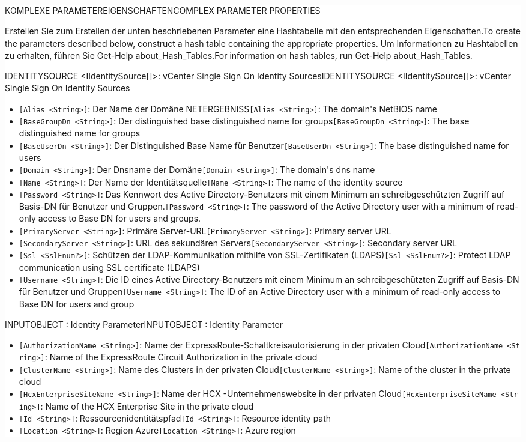 <span data-ttu-id="692a2-152">KOMPLEXE PARAMETEREIGENSCHAFTEN</span><span class="sxs-lookup"><span data-stu-id="692a2-152">COMPLEX PARAMETER PROPERTIES</span></span>

<span data-ttu-id="692a2-153">Erstellen Sie zum Erstellen der unten beschriebenen Parameter eine Hashtabelle mit den entsprechenden Eigenschaften.</span><span class="sxs-lookup"><span data-stu-id="692a2-153">To create the parameters described below, construct a hash table containing the appropriate properties.</span></span> <span data-ttu-id="692a2-154">Um Informationen zu Hashtabellen zu erhalten, führen Sie Get-Help about_Hash_Tables.</span><span class="sxs-lookup"><span data-stu-id="692a2-154">For information on hash tables, run Get-Help about_Hash_Tables.</span></span>


<span data-ttu-id="692a2-155">IDENTITYSOURCE <IIdentitySource[]>: vCenter Single Sign On Identity Sources</span><span class="sxs-lookup"><span data-stu-id="692a2-155">IDENTITYSOURCE <IIdentitySource[]>: vCenter Single Sign On Identity Sources</span></span>
  - <span data-ttu-id="692a2-156">`[Alias <String>]`: Der Name der Domäne NETERGEBNISS</span><span class="sxs-lookup"><span data-stu-id="692a2-156">`[Alias <String>]`: The domain's NetBIOS name</span></span>
  - <span data-ttu-id="692a2-157">`[BaseGroupDn <String>]`: Der distinguished base distinguished name for groups</span><span class="sxs-lookup"><span data-stu-id="692a2-157">`[BaseGroupDn <String>]`: The base distinguished name for groups</span></span>
  - <span data-ttu-id="692a2-158">`[BaseUserDn <String>]`: Der Distinguished Base Name für Benutzer</span><span class="sxs-lookup"><span data-stu-id="692a2-158">`[BaseUserDn <String>]`: The base distinguished name for users</span></span>
  - <span data-ttu-id="692a2-159">`[Domain <String>]`: Der Dnsname der Domäne</span><span class="sxs-lookup"><span data-stu-id="692a2-159">`[Domain <String>]`: The domain's dns name</span></span>
  - <span data-ttu-id="692a2-160">`[Name <String>]`: Der Name der Identitätsquelle</span><span class="sxs-lookup"><span data-stu-id="692a2-160">`[Name <String>]`: The name of the identity source</span></span>
  - <span data-ttu-id="692a2-161">`[Password <String>]`: Das Kennwort des Active Directory-Benutzers mit einem Minimum an schreibgeschützten Zugriff auf Basis-DN für Benutzer und Gruppen.</span><span class="sxs-lookup"><span data-stu-id="692a2-161">`[Password <String>]`: The password of the Active Directory user with a minimum of read-only access to Base DN for users and groups.</span></span>
  - <span data-ttu-id="692a2-162">`[PrimaryServer <String>]`: Primäre Server-URL</span><span class="sxs-lookup"><span data-stu-id="692a2-162">`[PrimaryServer <String>]`: Primary server URL</span></span>
  - <span data-ttu-id="692a2-163">`[SecondaryServer <String>]`: URL des sekundären Servers</span><span class="sxs-lookup"><span data-stu-id="692a2-163">`[SecondaryServer <String>]`: Secondary server URL</span></span>
  - <span data-ttu-id="692a2-164">`[Ssl <SslEnum?>]`: Schützen der LDAP-Kommunikation mithilfe von SSL-Zertifikaten (LDAPS)</span><span class="sxs-lookup"><span data-stu-id="692a2-164">`[Ssl <SslEnum?>]`: Protect LDAP communication using SSL certificate (LDAPS)</span></span>
  - <span data-ttu-id="692a2-165">`[Username <String>]`: Die ID eines Active Directory-Benutzers mit einem Minimum an schreibgeschützten Zugriff auf Basis-DN für Benutzer und Gruppen</span><span class="sxs-lookup"><span data-stu-id="692a2-165">`[Username <String>]`: The ID of an Active Directory user with a minimum of read-only access to Base DN for users and group</span></span>

<span data-ttu-id="692a2-166">INPUTOBJECT <IVMWareIdentity> : Identity Parameter</span><span class="sxs-lookup"><span data-stu-id="692a2-166">INPUTOBJECT <IVMWareIdentity>: Identity Parameter</span></span>
  - <span data-ttu-id="692a2-167">`[AuthorizationName <String>]`: Name der ExpressRoute-Schaltkreisautorisierung in der privaten Cloud</span><span class="sxs-lookup"><span data-stu-id="692a2-167">`[AuthorizationName <String>]`: Name of the ExpressRoute Circuit Authorization in the private cloud</span></span>
  - <span data-ttu-id="692a2-168">`[ClusterName <String>]`: Name des Clusters in der privaten Cloud</span><span class="sxs-lookup"><span data-stu-id="692a2-168">`[ClusterName <String>]`: Name of the cluster in the private cloud</span></span>
  - <span data-ttu-id="692a2-169">`[HcxEnterpriseSiteName <String>]`: Name der HCX -Unternehmenswebsite in der privaten Cloud</span><span class="sxs-lookup"><span data-stu-id="692a2-169">`[HcxEnterpriseSiteName <String>]`: Name of the HCX Enterprise Site in the private cloud</span></span>
  - <span data-ttu-id="692a2-170">`[Id <String>]`: Ressourcenidentitätspfad</span><span class="sxs-lookup"><span data-stu-id="692a2-170">`[Id <String>]`: Resource identity path</span></span>
  - <span data-ttu-id="692a2-171">`[Location <String>]`: Region Azure</span><span class="sxs-lookup"><span data-stu-id="692a2-171">`[Location <String>]`: Azure region</span></span>